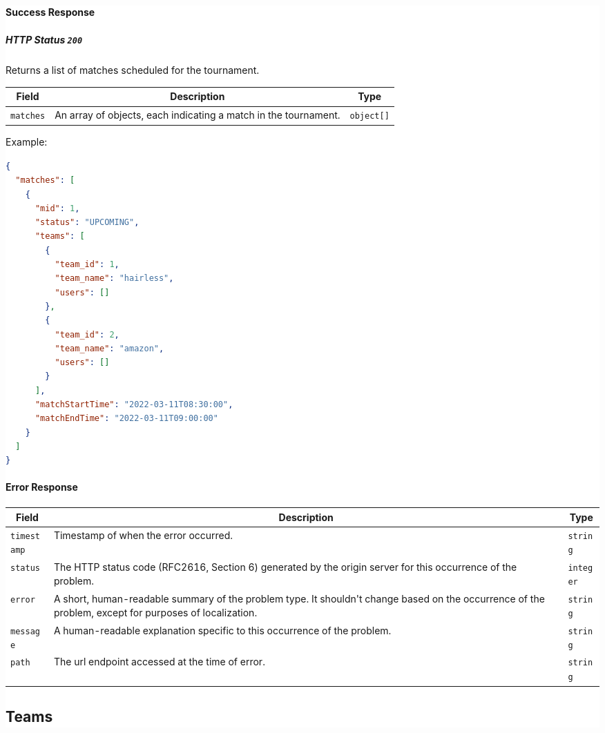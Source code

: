#### Success Response

##### HTTP Status `200`

Returns a list of matches scheduled for the tournament.

| Field     | Description                                                     | Type       |
|-----------|-----------------------------------------------------------------|------------|
| `matches` | An array of objects, each indicating a match in the tournament. | `object[]` |

Example:

```json
{
  "matches": [
    {
      "mid": 1,
      "status": "UPCOMING",
      "teams": [
        {
          "team_id": 1,
          "team_name": "hairless",
          "users": []
        },
        {
          "team_id": 2,
          "team_name": "amazon",
          "users": []
        }
      ],
      "matchStartTime": "2022-03-11T08:30:00",
      "matchEndTime": "2022-03-11T09:00:00"
    }
  ]
}
```

#### Error Response

| Field       | Description                                                                                                                                           | Type      |
|-------------|-------------------------------------------------------------------------------------------------------------------------------------------------------|-----------|
| `timestamp` | Timestamp of when the error occurred.                                                                                                                 | `string`  |
| `status`    | The HTTP status code (RFC2616, Section 6) generated by the origin server for this occurrence of the problem.                                          | `integer` |
| `error`     | A short, human-readable summary of the problem type. It shouldn't change based on the occurrence of the problem, except for purposes of localization. | `string`  |
| `message`   | A human-readable explanation specific to this occurrence of the problem.                                                                              | `string`  |
| `path`      | The url endpoint accessed at the time of error.                                                                                                       | `string`  |

## Teams
